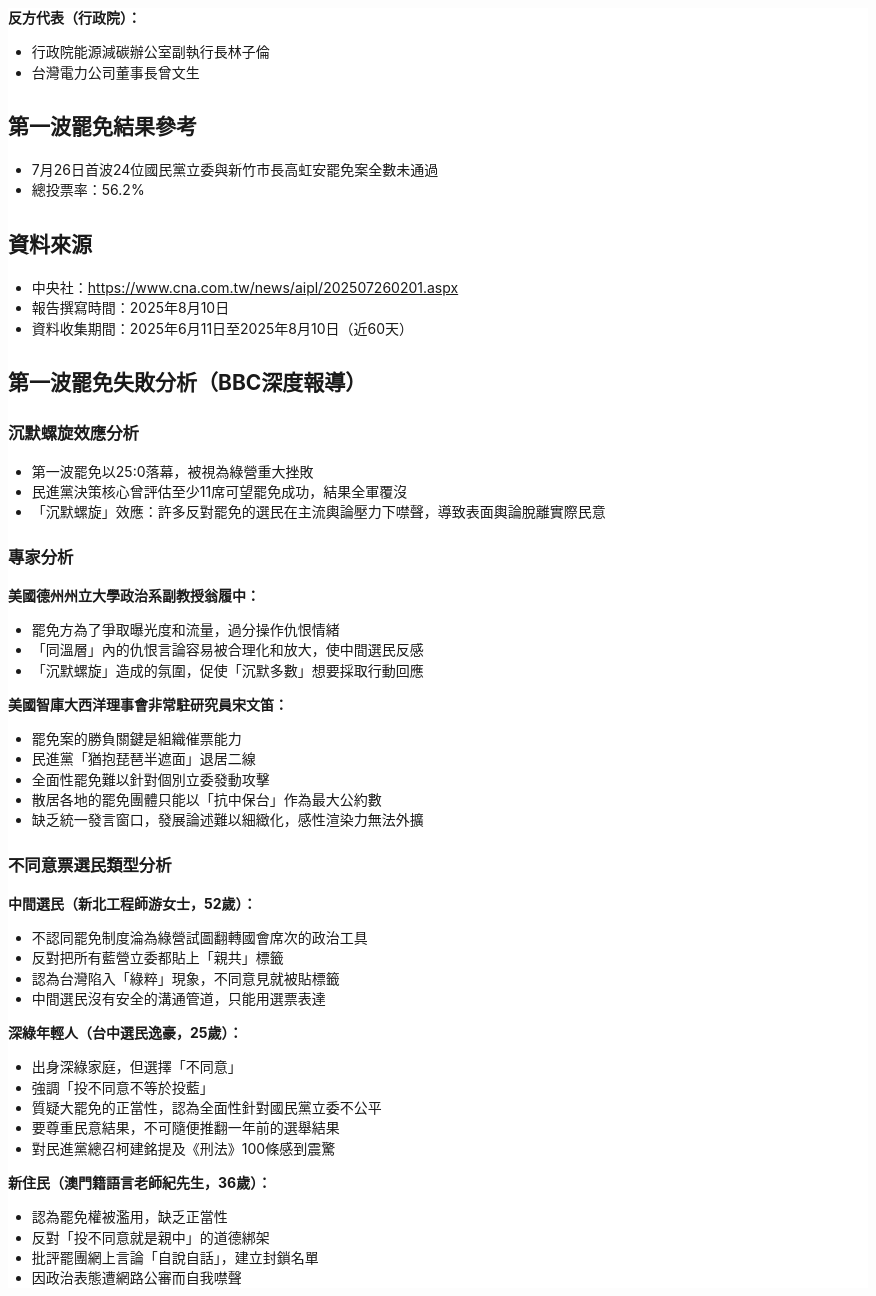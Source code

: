 **反方代表（行政院）：**
- 行政院能源減碳辦公室副執行長林子倫
- 台灣電力公司董事長曾文生

## 第一波罷免結果參考
- 7月26日首波24位國民黨立委與新竹市長高虹安罷免案全數未通過
- 總投票率：56.2%

## 資料來源
- 中央社：https://www.cna.com.tw/news/aipl/202507260201.aspx
- 報告撰寫時間：2025年8月10日
- 資料收集期間：2025年6月11日至2025年8月10日（近60天）



## 第一波罷免失敗分析（BBC深度報導）

### 沉默螺旋效應分析
- 第一波罷免以25:0落幕，被視為綠營重大挫敗
- 民進黨決策核心曾評估至少11席可望罷免成功，結果全軍覆沒
- 「沉默螺旋」效應：許多反對罷免的選民在主流輿論壓力下噤聲，導致表面輿論脫離實際民意

### 專家分析
**美國德州州立大學政治系副教授翁履中：**
- 罷免方為了爭取曝光度和流量，過分操作仇恨情緒
- 「同溫層」內的仇恨言論容易被合理化和放大，使中間選民反感
- 「沉默螺旋」造成的氛圍，促使「沉默多數」想要採取行動回應

**美國智庫大西洋理事會非常駐研究員宋文笛：**
- 罷免案的勝負關鍵是組織催票能力
- 民進黨「猶抱琵琶半遮面」退居二線
- 全面性罷免難以針對個別立委發動攻擊
- 散居各地的罷免團體只能以「抗中保台」作為最大公約數
- 缺乏統一發言窗口，發展論述難以細緻化，感性渲染力無法外擴

### 不同意票選民類型分析

**中間選民（新北工程師游女士，52歲）：**
- 不認同罷免制度淪為綠營試圖翻轉國會席次的政治工具
- 反對把所有藍營立委都貼上「親共」標籤
- 認為台灣陷入「綠粹」現象，不同意見就被貼標籤
- 中間選民沒有安全的溝通管道，只能用選票表達

**深綠年輕人（台中選民逸豪，25歲）：**
- 出身深綠家庭，但選擇「不同意」
- 強調「投不同意不等於投藍」
- 質疑大罷免的正當性，認為全面性針對國民黨立委不公平
- 要尊重民意結果，不可隨便推翻一年前的選舉結果
- 對民進黨總召柯建銘提及《刑法》100條感到震驚

**新住民（澳門籍語言老師紀先生，36歲）：**
- 認為罷免權被濫用，缺乏正當性
- 反對「投不同意就是親中」的道德綁架
- 批評罷團網上言論「自說自話」，建立封鎖名單
- 因政治表態遭網路公審而自我噤聲
